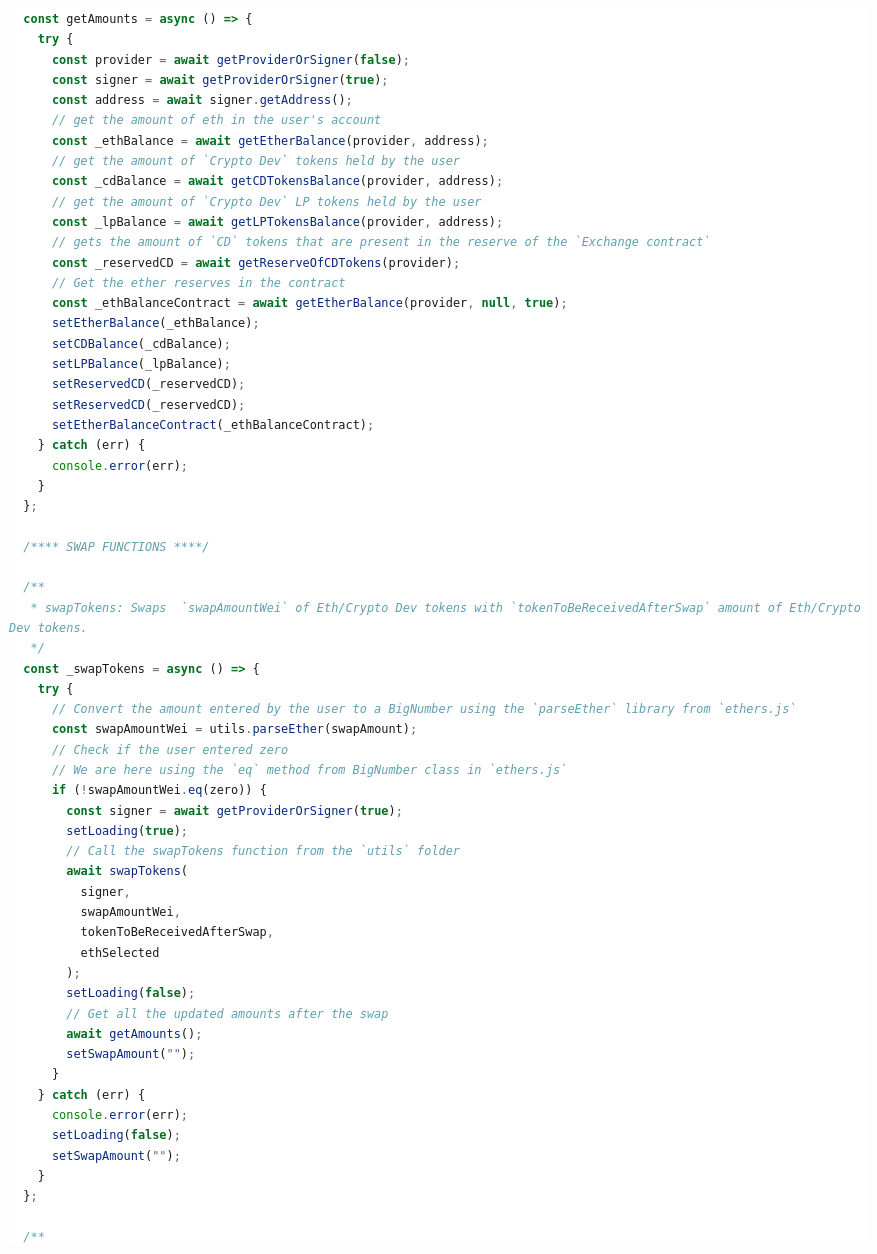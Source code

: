 ```js
  const getAmounts = async () => {
    try {
      const provider = await getProviderOrSigner(false);
      const signer = await getProviderOrSigner(true);
      const address = await signer.getAddress();
      // get the amount of eth in the user's account
      const _ethBalance = await getEtherBalance(provider, address);
      // get the amount of `Crypto Dev` tokens held by the user
      const _cdBalance = await getCDTokensBalance(provider, address);
      // get the amount of `Crypto Dev` LP tokens held by the user
      const _lpBalance = await getLPTokensBalance(provider, address);
      // gets the amount of `CD` tokens that are present in the reserve of the `Exchange contract`
      const _reservedCD = await getReserveOfCDTokens(provider);
      // Get the ether reserves in the contract
      const _ethBalanceContract = await getEtherBalance(provider, null, true);
      setEtherBalance(_ethBalance);
      setCDBalance(_cdBalance);
      setLPBalance(_lpBalance);
      setReservedCD(_reservedCD);
      setReservedCD(_reservedCD);
      setEtherBalanceContract(_ethBalanceContract);
    } catch (err) {
      console.error(err);
    }
  };

  /**** SWAP FUNCTIONS ****/

  /**
   * swapTokens: Swaps  `swapAmountWei` of Eth/Crypto Dev tokens with `tokenToBeReceivedAfterSwap` amount of Eth/Crypto Dev tokens.
   */
  const _swapTokens = async () => {
    try {
      // Convert the amount entered by the user to a BigNumber using the `parseEther` library from `ethers.js`
      const swapAmountWei = utils.parseEther(swapAmount);
      // Check if the user entered zero
      // We are here using the `eq` method from BigNumber class in `ethers.js`
      if (!swapAmountWei.eq(zero)) {
        const signer = await getProviderOrSigner(true);
        setLoading(true);
        // Call the swapTokens function from the `utils` folder
        await swapTokens(
          signer,
          swapAmountWei,
          tokenToBeReceivedAfterSwap,
          ethSelected
        );
        setLoading(false);
        // Get all the updated amounts after the swap
        await getAmounts();
        setSwapAmount("");
      }
    } catch (err) {
      console.error(err);
      setLoading(false);
      setSwapAmount("");
    }
  };

  /**
```